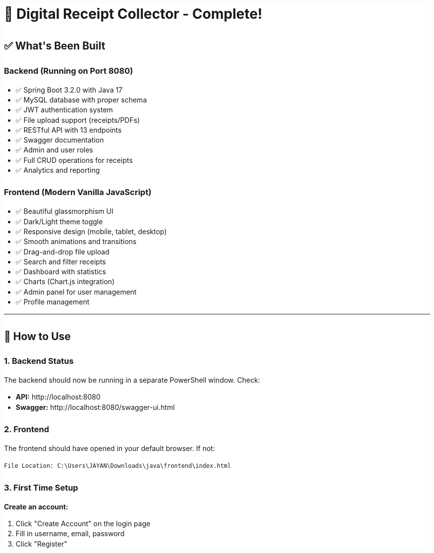 # 🎉 Digital Receipt Collector - Complete!

## ✅ What's Been Built

### Backend (Running on Port 8080)
- ✅ Spring Boot 3.2.0 with Java 17
- ✅ MySQL database with proper schema
- ✅ JWT authentication system
- ✅ File upload support (receipts/PDFs)
- ✅ RESTful API with 13 endpoints
- ✅ Swagger documentation
- ✅ Admin and user roles
- ✅ Full CRUD operations for receipts
- ✅ Analytics and reporting

### Frontend (Modern Vanilla JavaScript)
- ✅ Beautiful glassmorphism UI
- ✅ Dark/Light theme toggle
- ✅ Responsive design (mobile, tablet, desktop)
- ✅ Smooth animations and transitions
- ✅ Drag-and-drop file upload
- ✅ Search and filter receipts
- ✅ Dashboard with statistics
- ✅ Charts (Chart.js integration)
- ✅ Admin panel for user management
- ✅ Profile management

---

## 🚀 How to Use

### 1. Backend Status
The backend should now be running in a separate PowerShell window. Check:
- **API:** http://localhost:8080
- **Swagger:** http://localhost:8080/swagger-ui.html

### 2. Frontend
The frontend should have opened in your default browser. If not:
```
File Location: C:\Users\JAYAN\Downloads\java\frontend\index.html
```

### 3. First Time Setup
**Create an account:**
1. Click "Create Account" on the login page
2. Fill in username, email, password
3. Click "Register"
